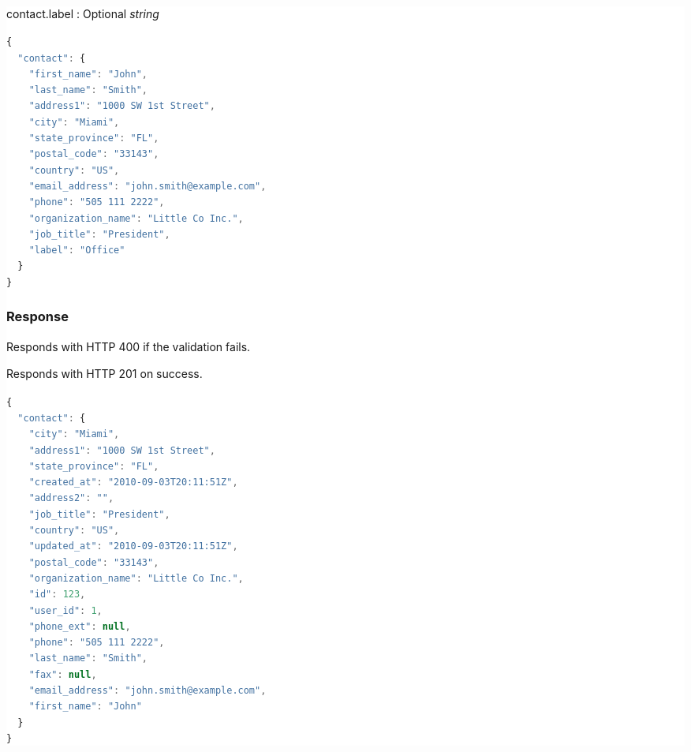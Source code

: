 contact.label
: Optional _string_

~~~js
{
  "contact": {
    "first_name": "John",
    "last_name": "Smith",
    "address1": "1000 SW 1st Street",
    "city": "Miami",
    "state_province": "FL",
    "postal_code": "33143",
    "country": "US",
    "email_address": "john.smith@example.com",
    "phone": "505 111 2222",
    "organization_name": "Little Co Inc.",
    "job_title": "President",
    "label": "Office"
  }
}
~~~

### Response

Responds with HTTP 400 if the validation fails.

Responds with HTTP 201 on success.

~~~js
{
  "contact": {
    "city": "Miami",
    "address1": "1000 SW 1st Street",
    "state_province": "FL",
    "created_at": "2010-09-03T20:11:51Z",
    "address2": "",
    "job_title": "President",
    "country": "US",
    "updated_at": "2010-09-03T20:11:51Z",
    "postal_code": "33143",
    "organization_name": "Little Co Inc.",
    "id": 123,
    "user_id": 1,
    "phone_ext": null,
    "phone": "505 111 2222",
    "last_name": "Smith",
    "fax": null,
    "email_address": "john.smith@example.com",
    "first_name": "John"
  }
}
~~~

